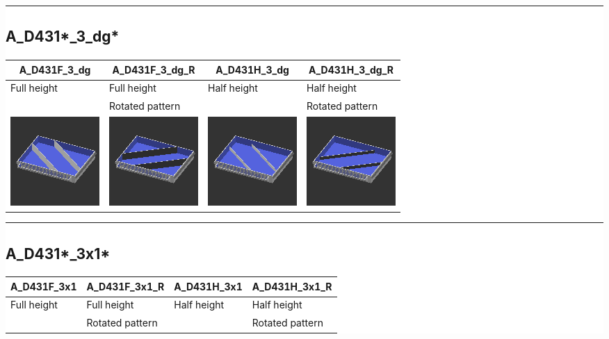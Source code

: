 
---
## A_D431*_3_dg*
| **A_D431F_3_dg** | **A_D431F_3_dg_R** | **A_D431H_3_dg** | **A_D431H_3_dg_R** | 
| --- | --- | --- | --- | 
| Full height | Full height | Half height | Half height | 
|  | Rotated pattern |  | Rotated pattern | 
| ![preview](png/A_D431F_3_dg.png) | ![preview](png/A_D431F_3_dg_R.png) | ![preview](png/A_D431H_3_dg.png) | ![preview](png/A_D431H_3_dg_R.png) | 


---
## A_D431*_3x1*
| **A_D431F_3x1** | **A_D431F_3x1_R** | **A_D431H_3x1** | **A_D431H_3x1_R** | 
| --- | --- | --- | --- | 
| Full height | Full height | Half height | Half height | 
|  | Rotated pattern |  | Rotated pattern | 